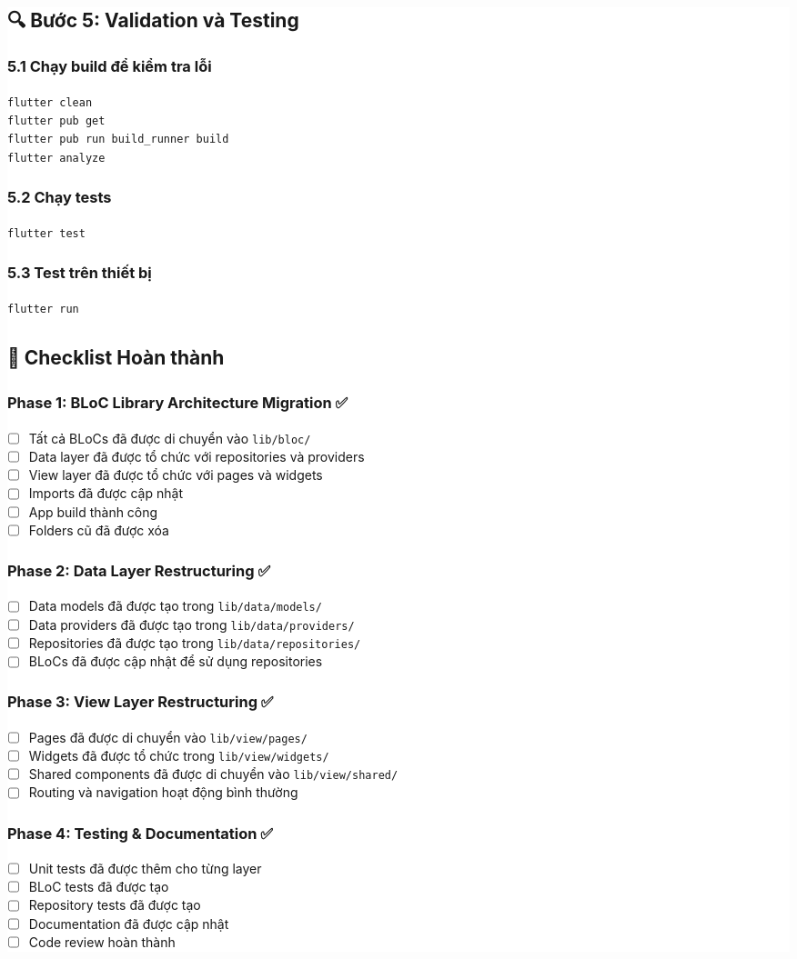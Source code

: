 ## 🔍 Bước 5: Validation và Testing

### 5.1 Chạy build để kiểm tra lỗi
```bash
flutter clean
flutter pub get
flutter pub run build_runner build
flutter analyze
```

### 5.2 Chạy tests
```bash
flutter test
```

### 5.3 Test trên thiết bị
```bash
flutter run
```

## 📝 Checklist Hoàn thành

### Phase 1: BLoC Library Architecture Migration ✅
- [ ] Tất cả BLoCs đã được di chuyển vào `lib/bloc/`
- [ ] Data layer đã được tổ chức với repositories và providers
- [ ] View layer đã được tổ chức với pages và widgets
- [ ] Imports đã được cập nhật
- [ ] App build thành công
- [ ] Folders cũ đã được xóa

### Phase 2: Data Layer Restructuring ✅
- [ ] Data models đã được tạo trong `lib/data/models/`
- [ ] Data providers đã được tạo trong `lib/data/providers/`
- [ ] Repositories đã được tạo trong `lib/data/repositories/`
- [ ] BLoCs đã được cập nhật để sử dụng repositories

### Phase 3: View Layer Restructuring ✅
- [ ] Pages đã được di chuyển vào `lib/view/pages/`
- [ ] Widgets đã được tổ chức trong `lib/view/widgets/`
- [ ] Shared components đã được di chuyển vào `lib/view/shared/`
- [ ] Routing và navigation hoạt động bình thường

### Phase 4: Testing & Documentation ✅
- [ ] Unit tests đã được thêm cho từng layer
- [ ] BLoC tests đã được tạo
- [ ] Repository tests đã được tạo
- [ ] Documentation đã được cập nhật
- [ ] Code review hoàn thành
